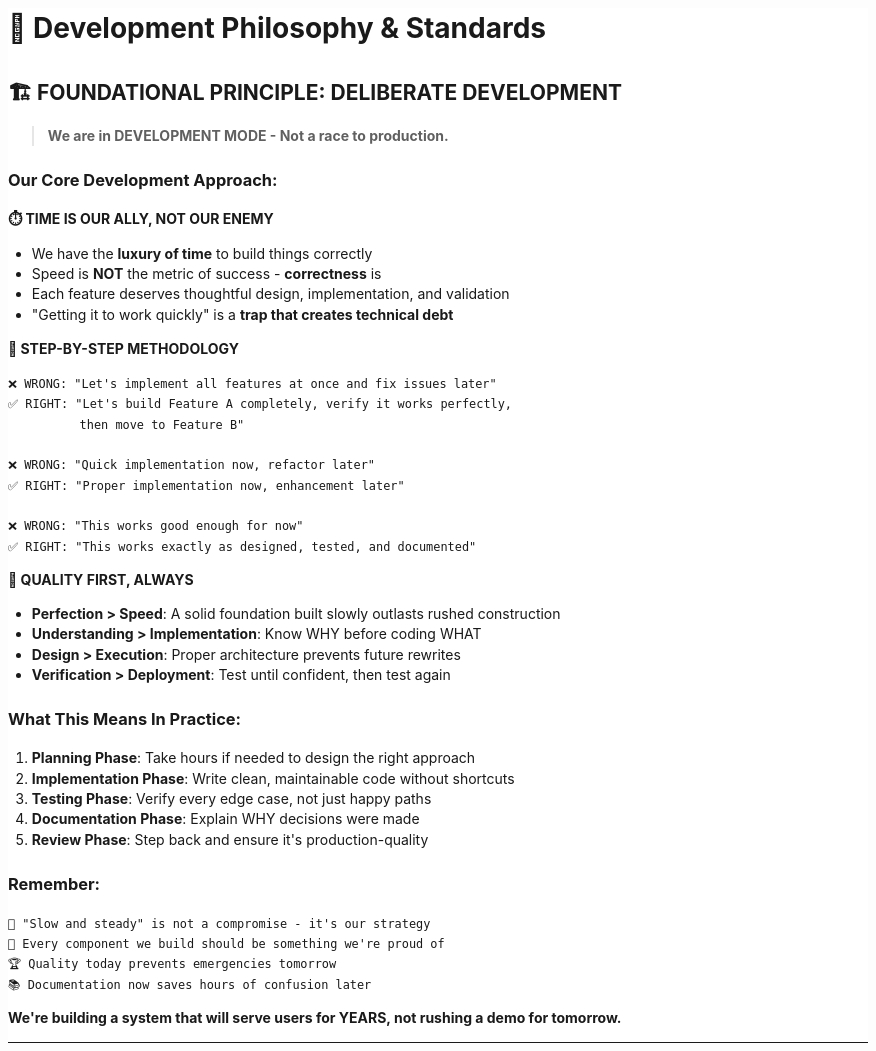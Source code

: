 
# 🎯 Development Philosophy & Standards

## 🏗️ **FOUNDATIONAL PRINCIPLE: DELIBERATE DEVELOPMENT**

> **We are in DEVELOPMENT MODE - Not a race to production.**

### **Our Core Development Approach:**

**⏱️ TIME IS OUR ALLY, NOT OUR ENEMY**
- We have the **luxury of time** to build things correctly
- Speed is **NOT** the metric of success - **correctness** is
- Each feature deserves thoughtful design, implementation, and validation
- "Getting it to work quickly" is a **trap that creates technical debt**

**📐 STEP-BY-STEP METHODOLOGY**
```
❌ WRONG: "Let's implement all features at once and fix issues later"
✅ RIGHT: "Let's build Feature A completely, verify it works perfectly, 
          then move to Feature B"

❌ WRONG: "Quick implementation now, refactor later"
✅ RIGHT: "Proper implementation now, enhancement later"

❌ WRONG: "This works good enough for now"
✅ RIGHT: "This works exactly as designed, tested, and documented"
```

**🎯 QUALITY FIRST, ALWAYS**
- **Perfection > Speed**: A solid foundation built slowly outlasts rushed construction
- **Understanding > Implementation**: Know WHY before coding WHAT
- **Design > Execution**: Proper architecture prevents future rewrites
- **Verification > Deployment**: Test until confident, then test again

### **What This Means In Practice:**

1. **Planning Phase**: Take hours if needed to design the right approach
2. **Implementation Phase**: Write clean, maintainable code without shortcuts
3. **Testing Phase**: Verify every edge case, not just happy paths
4. **Documentation Phase**: Explain WHY decisions were made
5. **Review Phase**: Step back and ensure it's production-quality

### **Remember:**
```
🐢 "Slow and steady" is not a compromise - it's our strategy
🎯 Every component we build should be something we're proud of
🏆 Quality today prevents emergencies tomorrow
📚 Documentation now saves hours of confusion later
```

**We're building a system that will serve users for YEARS, not rushing a demo for tomorrow.**

---